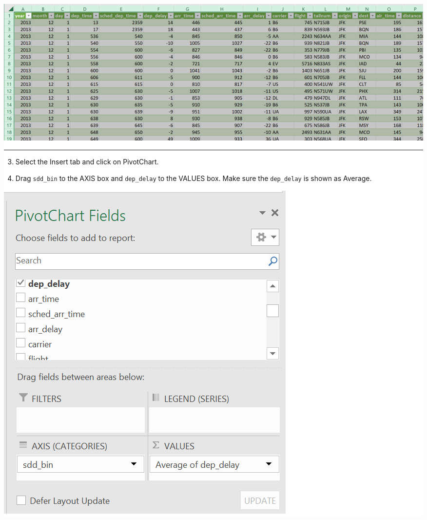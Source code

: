 ![](images2/Capture30.png)   

***

3.	Select the Insert tab and click on PivotChart.  

4.	Drag `sdd_bin` to the AXIS box and `dep_delay` to the VALUES box.  Make sure the `dep_delay` is shown as Average.  

![](images2/Capture31.png)   

